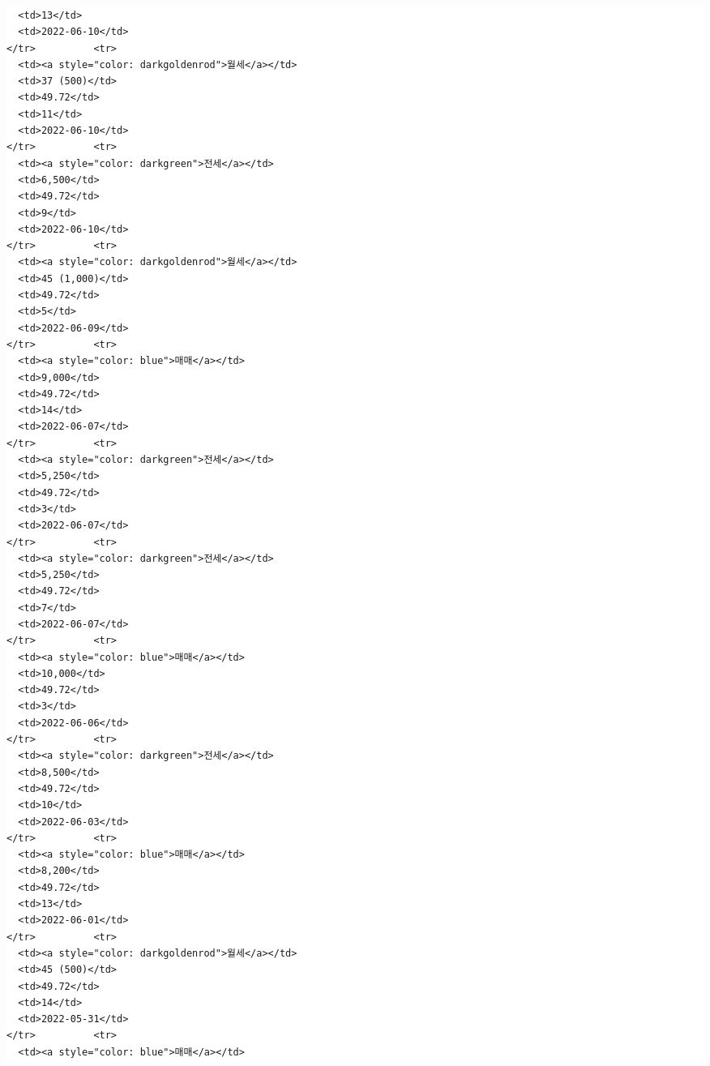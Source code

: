       <td>13</td>
      <td>2022-06-10</td>
    </tr>          <tr>
      <td><a style="color: darkgoldenrod">월세</a></td>
      <td>37 (500)</td>
      <td>49.72</td>
      <td>11</td>
      <td>2022-06-10</td>
    </tr>          <tr>
      <td><a style="color: darkgreen">전세</a></td>
      <td>6,500</td>
      <td>49.72</td>
      <td>9</td>
      <td>2022-06-10</td>
    </tr>          <tr>
      <td><a style="color: darkgoldenrod">월세</a></td>
      <td>45 (1,000)</td>
      <td>49.72</td>
      <td>5</td>
      <td>2022-06-09</td>
    </tr>          <tr>
      <td><a style="color: blue">매매</a></td>
      <td>9,000</td>
      <td>49.72</td>
      <td>14</td>
      <td>2022-06-07</td>
    </tr>          <tr>
      <td><a style="color: darkgreen">전세</a></td>
      <td>5,250</td>
      <td>49.72</td>
      <td>3</td>
      <td>2022-06-07</td>
    </tr>          <tr>
      <td><a style="color: darkgreen">전세</a></td>
      <td>5,250</td>
      <td>49.72</td>
      <td>7</td>
      <td>2022-06-07</td>
    </tr>          <tr>
      <td><a style="color: blue">매매</a></td>
      <td>10,000</td>
      <td>49.72</td>
      <td>3</td>
      <td>2022-06-06</td>
    </tr>          <tr>
      <td><a style="color: darkgreen">전세</a></td>
      <td>8,500</td>
      <td>49.72</td>
      <td>10</td>
      <td>2022-06-03</td>
    </tr>          <tr>
      <td><a style="color: blue">매매</a></td>
      <td>8,200</td>
      <td>49.72</td>
      <td>13</td>
      <td>2022-06-01</td>
    </tr>          <tr>
      <td><a style="color: darkgoldenrod">월세</a></td>
      <td>45 (500)</td>
      <td>49.72</td>
      <td>14</td>
      <td>2022-05-31</td>
    </tr>          <tr>
      <td><a style="color: blue">매매</a></td>